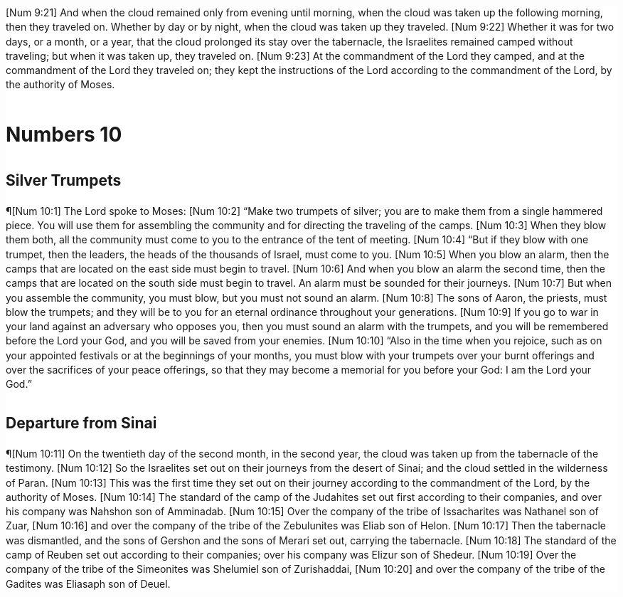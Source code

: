 [Num 9:21] And when the cloud remained only from evening until morning, when the cloud was taken up the following morning, then they traveled on. Whether by day or by night, when the cloud was taken up they traveled.
[Num 9:22] Whether it was for two days, or a month, or a year, that the cloud prolonged its stay over the tabernacle, the Israelites remained camped without traveling; but when it was taken up, they traveled on.
[Num 9:23] At the commandment of the Lord they camped, and at the commandment of the Lord they traveled on; they kept the instructions of the Lord according to the commandment of the Lord, by the authority of Moses.


# Numbers 10

## Silver Trumpets
¶[Num 10:1] The Lord spoke to Moses:
[Num 10:2] “Make two trumpets of silver; you are to make them from a single hammered piece. You will use them for assembling the community and for directing the traveling of the camps.
[Num 10:3] When they blow them both, all the community must come to you to the entrance of the tent of meeting.
[Num 10:4] “But if they blow with one trumpet, then the leaders, the heads of the thousands of Israel, must come to you.
[Num 10:5] When you blow an alarm, then the camps that are located on the east side must begin to travel.
[Num 10:6] And when you blow an alarm the second time, then the camps that are located on the south side must begin to travel. An alarm must be sounded for their journeys.
[Num 10:7] But when you assemble the community, you must blow, but you must not sound an alarm.
[Num 10:8] The sons of Aaron, the priests, must blow the trumpets; and they will be to you for an eternal ordinance throughout your generations.
[Num 10:9] If you go to war in your land against an adversary who opposes you, then you must sound an alarm with the trumpets, and you will be remembered before the Lord your God, and you will be saved from your enemies.
[Num 10:10] “Also in the time when you rejoice, such as on your appointed festivals or at the beginnings of your months, you must blow with your trumpets over your burnt offerings and over the sacrifices of your peace offerings, so that they may become a memorial for you before your God: I am the Lord your God.”

## Departure from Sinai
¶[Num 10:11] On the twentieth day of the second month, in the second year, the cloud was taken up from the tabernacle of the testimony.
[Num 10:12] So the Israelites set out on their journeys from the desert of Sinai; and the cloud settled in the wilderness of Paran.
[Num 10:13] This was the first time they set out on their journey according to the commandment of the Lord, by the authority of Moses.
[Num 10:14] The standard of the camp of the Judahites set out first according to their companies, and over his company was Nahshon son of Amminadab.
[Num 10:15] Over the company of the tribe of Issacharites was Nathanel son of Zuar,
[Num 10:16] and over the company of the tribe of the Zebulunites was Eliab son of Helon.
[Num 10:17] Then the tabernacle was dismantled, and the sons of Gershon and the sons of Merari set out, carrying the tabernacle.
[Num 10:18] The standard of the camp of Reuben set out according to their companies; over his company was Elizur son of Shedeur.
[Num 10:19] Over the company of the tribe of the Simeonites was Shelumiel son of Zurishaddai,
[Num 10:20] and over the company of the tribe of the Gadites was Eliasaph son of Deuel.
